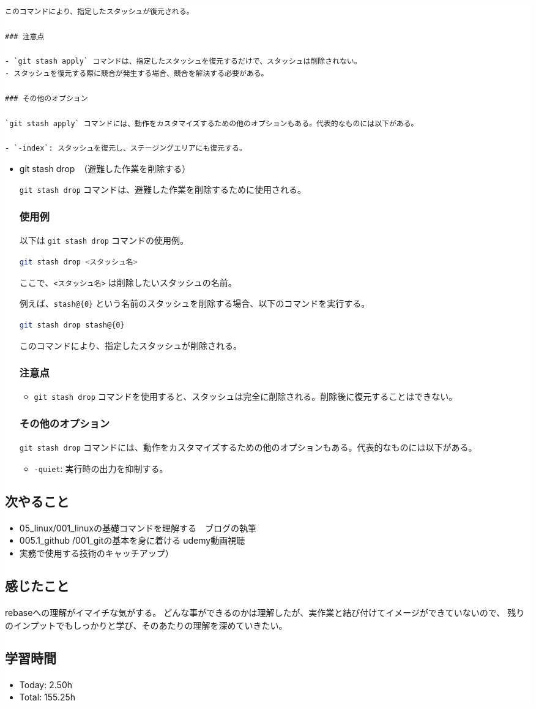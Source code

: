     このコマンドにより、指定したスタッシュが復元される。
    
    ### 注意点
    
    - `git stash apply` コマンドは、指定したスタッシュを復元するだけで、スタッシュは削除されない。
    - スタッシュを復元する際に競合が発生する場合、競合を解決する必要がある。
    
    ### その他のオプション
    
    `git stash apply` コマンドには、動作をカスタマイズするための他のオプションもある。代表的なものには以下がある。
    
    - `-index`: スタッシュを復元し、ステージングエリアにも復元する。
- git stash drop　（避難した作業を削除する）
    
    `git stash drop` コマンドは、避難した作業を削除するために使用される。
    
    ### 使用例
    
    以下は `git stash drop` コマンドの使用例。
    
    ```bash
    git stash drop <スタッシュ名>
    ```
    
    ここで、`<スタッシュ名>` は削除したいスタッシュの名前。
    
    例えば、`stash@{0}` という名前のスタッシュを削除する場合、以下のコマンドを実行する。
    
    ```bash
    git stash drop stash@{0}
    ```
    
    このコマンドにより、指定したスタッシュが削除される。
    
    ### 注意点
    
    - `git stash drop` コマンドを使用すると、スタッシュは完全に削除される。削除後に復元することはできない。
    
    ### その他のオプション
    
    `git stash drop` コマンドには、動作をカスタマイズするための他のオプションもある。代表的なものには以下がある。
    
    - `-quiet`: 実行時の出力を抑制する。
## 次やること
- 05_linux/001_linuxの基礎コマンドを理解する　ブログの執筆
- 005.1_github /001_gitの基本を身に着ける udemy動画視聴
- 実務で使用する技術のキャッチアップ）

## 感じたこと
rebaseへの理解がイマイチな気がする。
どんな事ができるのかは理解したが、実作業と結び付けてイメージができていないので、
残りのインプットでもしっかりと学び、そのあたりの理解を深めていきたい。

## 学習時間
- Today: 2.50h
- Total: 155.25h
